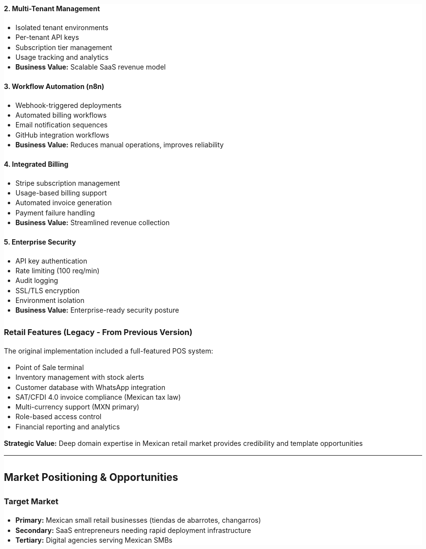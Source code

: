 #### 2. Multi-Tenant Management
- Isolated tenant environments
- Per-tenant API keys
- Subscription tier management
- Usage tracking and analytics
- **Business Value:** Scalable SaaS revenue model

#### 3. Workflow Automation (n8n)
- Webhook-triggered deployments
- Automated billing workflows
- Email notification sequences
- GitHub integration workflows
- **Business Value:** Reduces manual operations, improves reliability

#### 4. Integrated Billing
- Stripe subscription management
- Usage-based billing support
- Automated invoice generation
- Payment failure handling
- **Business Value:** Streamlined revenue collection

#### 5. Enterprise Security
- API key authentication
- Rate limiting (100 req/min)
- Audit logging
- SSL/TLS encryption
- Environment isolation
- **Business Value:** Enterprise-ready security posture

### Retail Features (Legacy - From Previous Version)

The original implementation included a full-featured POS system:
- Point of Sale terminal
- Inventory management with stock alerts
- Customer database with WhatsApp integration
- SAT/CFDI 4.0 invoice compliance (Mexican tax law)
- Multi-currency support (MXN primary)
- Role-based access control
- Financial reporting and analytics

**Strategic Value:** Deep domain expertise in Mexican retail market provides credibility and template opportunities

---

## Market Positioning & Opportunities

### Target Market
- **Primary:** Mexican small retail businesses (tiendas de abarrotes, changarros)
- **Secondary:** SaaS entrepreneurs needing rapid deployment infrastructure
- **Tertiary:** Digital agencies serving Mexican SMBs
